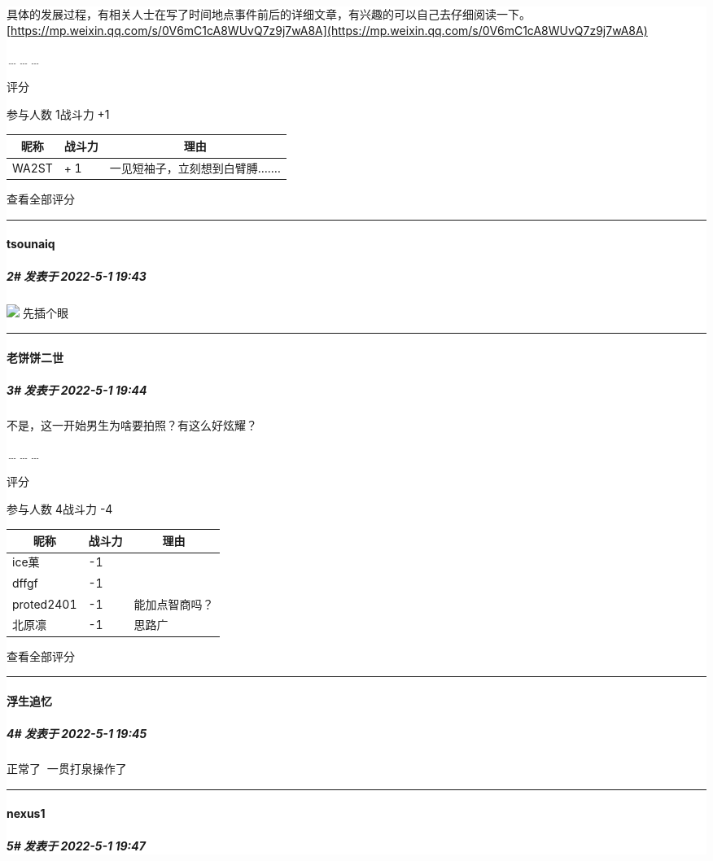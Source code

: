 具体的发展过程，有相关人士在写了时间地点事件前后的详细文章，有兴趣的可以自己去仔细阅读一下。[https://mp.weixin.qq.com/s/0V6mC1cA8WUvQ7z9j7wA8A](https://mp.weixin.qq.com/s/0V6mC1cA8WUvQ7z9j7wA8A)

﹍﹍﹍

评分

 参与人数 1战斗力 +1

|昵称|战斗力|理由|
|----|---|---|
| WA2ST| + 1|一见短袖子，立刻想到白臂膊…….|

查看全部评分

*****

####  tsounaiq  
##### 2#       发表于 2022-5-1 19:43

<img src="https://static.saraba1st.com/image/smiley/face2017/049.png" referrerpolicy="no-referrer"> 先插个眼

*****

####  老饼饼二世  
##### 3#       发表于 2022-5-1 19:44

不是，这一开始男生为啥要拍照？有这么好炫耀？

﹍﹍﹍

评分

 参与人数 4战斗力 -4

|昵称|战斗力|理由|
|----|---|---|
| ice菓|-1||
| dffgf|-1||
| proted2401|-1|能加点智商吗？|
| 北原凛|-1|思路广|

查看全部评分

*****

####  浮生追忆  
##### 4#       发表于 2022-5-1 19:45

正常了  一贯打泉操作了

*****

####  nexus1  
##### 5#       发表于 2022-5-1 19:47
